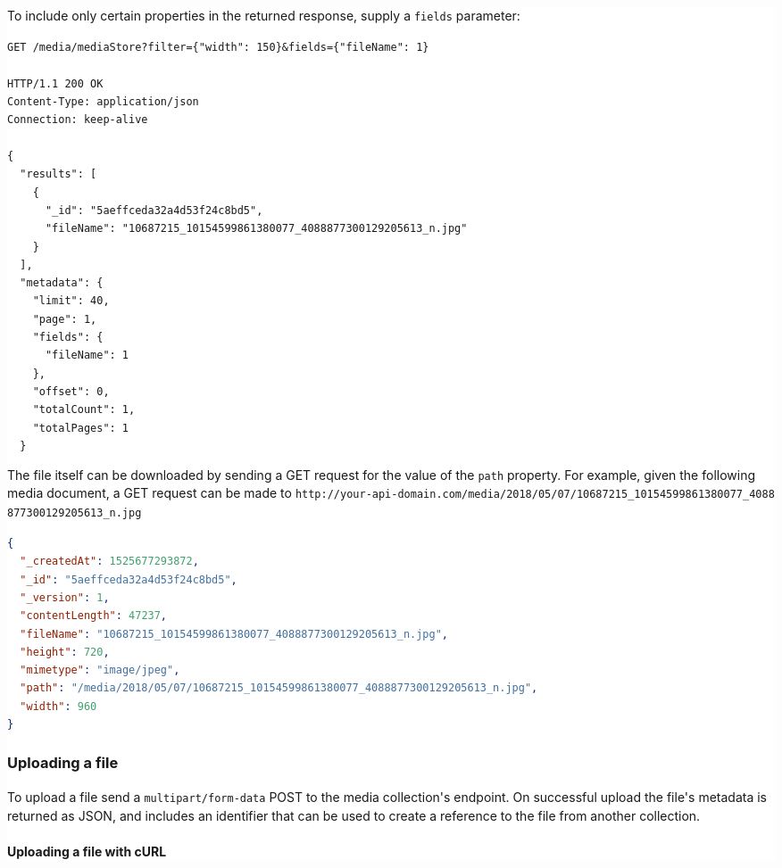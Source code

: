 To include only certain properties in the returned response, supply a `fields` parameter:

```http
GET /media/mediaStore?filter={"width": 150}&fields={"fileName": 1}

HTTP/1.1 200 OK
Content-Type: application/json
Connection: keep-alive

{
  "results": [
    {
      "_id": "5aeffceda32a4d53f24c8bd5",
      "fileName": "10687215_10154599861380077_4088877300129205613_n.jpg"
    }
  ],
  "metadata": {
    "limit": 40,
    "page": 1,
    "fields": {
      "fileName": 1
    },
    "offset": 0,
    "totalCount": 1,
    "totalPages": 1
  }
```

The file itself can be downloaded by sending a GET request for the value of the `path` property. For example, given the following media document, a GET request can be made to `http://your-api-domain.com/media/2018/05/07/10687215_10154599861380077_4088877300129205613_n.jpg`

```json
{
  "_createdAt": 1525677293872,
  "_id": "5aeffceda32a4d53f24c8bd5",
  "_version": 1,
  "contentLength": 47237,
  "fileName": "10687215_10154599861380077_4088877300129205613_n.jpg",
  "height": 720,
  "mimetype": "image/jpeg",
  "path": "/media/2018/05/07/10687215_10154599861380077_4088877300129205613_n.jpg",
  "width": 960
}
```

### Uploading a file

To upload a file send a `multipart/form-data` POST to the media collection's endpoint. On successful upload the file's metadata is returned as JSON, and includes an identifier that can be used to create a reference to the file from another collection.

#### Uploading a file with cURL
